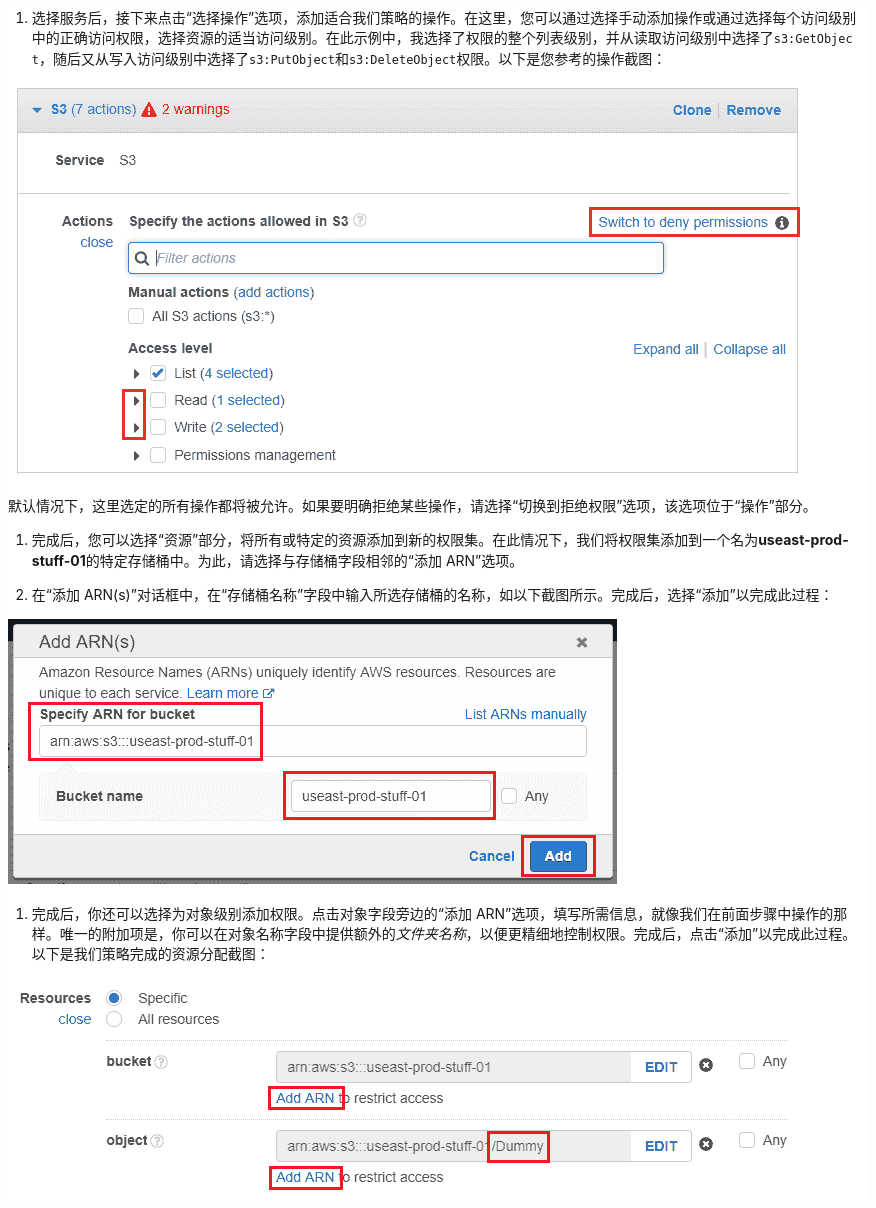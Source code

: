 1.  选择服务后，接下来点击“选择操作”选项，添加适合我们策略的操作。在这里，您可以通过选择手动添加操作或通过选择每个访问级别中的正确访问权限，选择资源的适当访问级别。在此示例中，我选择了权限的整个列表级别，并从读取访问级别中选择了`s3:GetObject`，随后又从写入访问级别中选择了`s3:PutObject`和`s3:DeleteObject`权限。以下是您参考的操作截图：

![](img/dee5eded-e465-466d-9aef-fe4f83254c4e.png)

默认情况下，这里选定的所有操作都将被允许。如果要明确拒绝某些操作，请选择“切换到拒绝权限”选项，该选项位于“操作”部分。

1.  完成后，您可以选择“资源”部分，将所有或特定的资源添加到新的权限集。在此情况下，我们将权限集添加到一个名为**useast-prod-stuff-01**的特定存储桶中。为此，请选择与存储桶字段相邻的“添加 ARN”选项。

1.  在“添加 ARN(s)”对话框中，在“存储桶名称”字段中输入所选存储桶的名称，如以下截图所示。完成后，选择“添加”以完成此过程：

![](img/cccd14f2-0fee-4adb-9fb2-a3ce51fd4445.png)

1.  完成后，你还可以选择为对象级别添加权限。点击对象字段旁边的“添加 ARN”选项，填写所需信息，就像我们在前面步骤中操作的那样。唯一的附加项是，你可以在对象名称字段中提供额外的*文件夹名称*，以便更精细地控制权限。完成后，点击“添加”以完成此过程。以下是我们策略完成的资源分配截图：

![](img/28a65ad5-7662-44fc-ab42-d1c9a533ef62.png)
